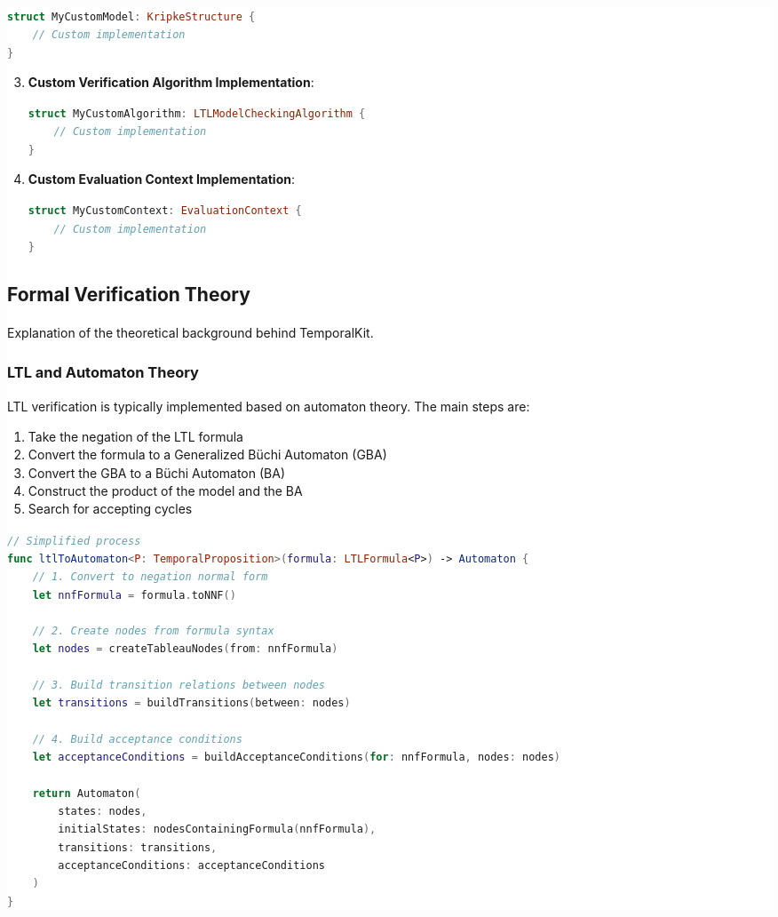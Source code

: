    ```swift
   struct MyCustomModel: KripkeStructure {
       // Custom implementation
   }
   ```

3. **Custom Verification Algorithm Implementation**:

   ```swift
   struct MyCustomAlgorithm: LTLModelCheckingAlgorithm {
       // Custom implementation
   }
   ```

4. **Custom Evaluation Context Implementation**:

   ```swift
   struct MyCustomContext: EvaluationContext {
       // Custom implementation
   }
   ```

## Formal Verification Theory

Explanation of the theoretical background behind TemporalKit.

### LTL and Automaton Theory

LTL verification is typically implemented based on automaton theory. The main steps are:

1. Take the negation of the LTL formula
2. Convert the formula to a Generalized Büchi Automaton (GBA)
3. Convert the GBA to a Büchi Automaton (BA)
4. Construct the product of the model and the BA
5. Search for accepting cycles

```swift
// Simplified process
func ltlToAutomaton<P: TemporalProposition>(formula: LTLFormula<P>) -> Automaton {
    // 1. Convert to negation normal form
    let nnfFormula = formula.toNNF()
    
    // 2. Create nodes from formula syntax
    let nodes = createTableauNodes(from: nnfFormula)
    
    // 3. Build transition relations between nodes
    let transitions = buildTransitions(between: nodes)
    
    // 4. Build acceptance conditions
    let acceptanceConditions = buildAcceptanceConditions(for: nnfFormula, nodes: nodes)
    
    return Automaton(
        states: nodes,
        initialStates: nodesContainingFormula(nnfFormula),
        transitions: transitions,
        acceptanceConditions: acceptanceConditions
    )
}
```
